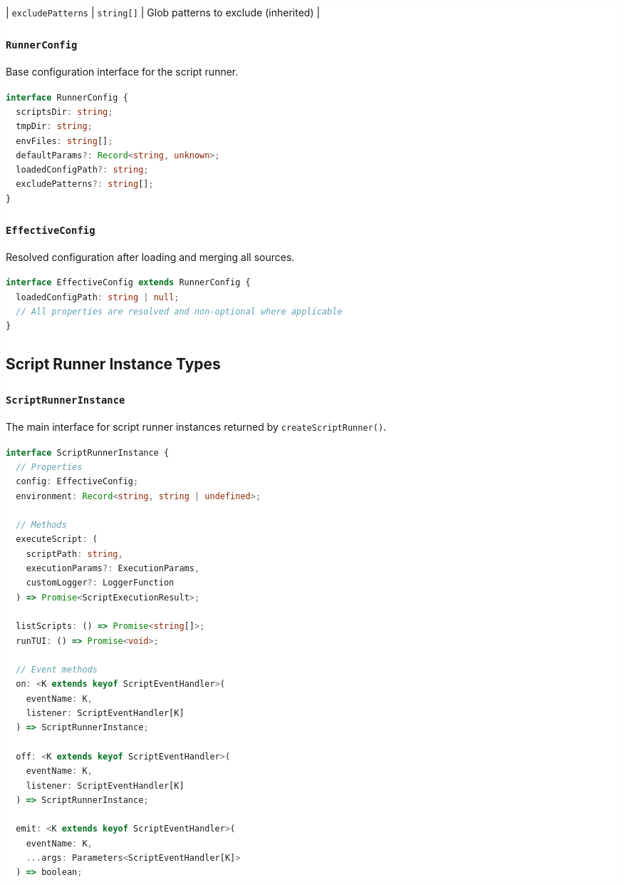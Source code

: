 | `excludePatterns` | `string[]` | Glob patterns to exclude (inherited) |

### `RunnerConfig`

Base configuration interface for the script runner.

```typescript
interface RunnerConfig {
  scriptsDir: string;
  tmpDir: string;
  envFiles: string[];
  defaultParams?: Record<string, unknown>;
  loadedConfigPath?: string;
  excludePatterns?: string[];
}
```

### `EffectiveConfig`

Resolved configuration after loading and merging all sources.

```typescript
interface EffectiveConfig extends RunnerConfig {
  loadedConfigPath: string | null;
  // All properties are resolved and non-optional where applicable
}
```

## Script Runner Instance Types

### `ScriptRunnerInstance`

The main interface for script runner instances returned by `createScriptRunner()`.

```typescript
interface ScriptRunnerInstance {
  // Properties
  config: EffectiveConfig;
  environment: Record<string, string | undefined>;
  
  // Methods
  executeScript: (
    scriptPath: string,
    executionParams?: ExecutionParams,
    customLogger?: LoggerFunction
  ) => Promise<ScriptExecutionResult>;
  
  listScripts: () => Promise<string[]>;
  runTUI: () => Promise<void>;
  
  // Event methods
  on: <K extends keyof ScriptEventHandler>(
    eventName: K,
    listener: ScriptEventHandler[K]
  ) => ScriptRunnerInstance;
  
  off: <K extends keyof ScriptEventHandler>(
    eventName: K,
    listener: ScriptEventHandler[K]
  ) => ScriptRunnerInstance;
  
  emit: <K extends keyof ScriptEventHandler>(
    eventName: K,
    ...args: Parameters<ScriptEventHandler[K]>
  ) => boolean;
```

  [key: string]: unknown;
  [key: string]: unknown;
